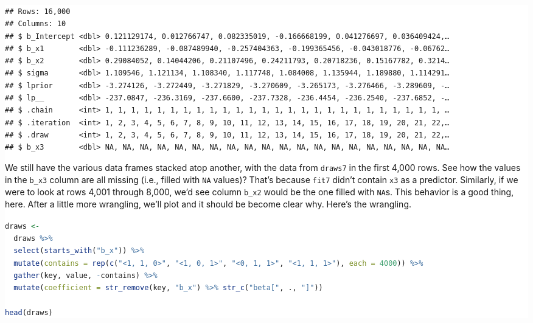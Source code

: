     ## Rows: 16,000
    ## Columns: 10
    ## $ b_Intercept <dbl> 0.121129174, 0.012766747, 0.082335019, -0.166668199, 0.041276697, 0.036409424,…
    ## $ b_x1        <dbl> -0.111236289, -0.087489940, -0.257404363, -0.199365456, -0.043018776, -0.06762…
    ## $ b_x2        <dbl> 0.29084052, 0.14044206, 0.21107496, 0.24211793, 0.20718236, 0.15167782, 0.3214…
    ## $ sigma       <dbl> 1.109546, 1.121134, 1.108340, 1.117748, 1.084008, 1.135944, 1.189880, 1.114291…
    ## $ lprior      <dbl> -3.274126, -3.272449, -3.271829, -3.270609, -3.265173, -3.276466, -3.289609, -…
    ## $ lp__        <dbl> -237.0847, -236.3169, -237.6600, -237.7328, -236.4454, -236.2540, -237.6852, -…
    ## $ .chain      <int> 1, 1, 1, 1, 1, 1, 1, 1, 1, 1, 1, 1, 1, 1, 1, 1, 1, 1, 1, 1, 1, 1, 1, 1, 1, 1, …
    ## $ .iteration  <int> 1, 2, 3, 4, 5, 6, 7, 8, 9, 10, 11, 12, 13, 14, 15, 16, 17, 18, 19, 20, 21, 22,…
    ## $ .draw       <int> 1, 2, 3, 4, 5, 6, 7, 8, 9, 10, 11, 12, 13, 14, 15, 16, 17, 18, 19, 20, 21, 22,…
    ## $ b_x3        <dbl> NA, NA, NA, NA, NA, NA, NA, NA, NA, NA, NA, NA, NA, NA, NA, NA, NA, NA, NA, NA…

We still have the various data frames stacked atop another, with the data from `draws7` in the first 4,000 rows. See how the values in the `b_x3` column are all missing (i.e., filled with `NA` values)? That’s because `fit7` didn’t contain `x3` as a predictor. Similarly, if we were to look at rows 4,001 through 8,000, we’d see column `b_x2` would be the one filled with `NA`s. This behavior is a good thing, here. After a little more wrangling, we’ll plot and it should be become clear why. Here’s the wrangling.

``` r
draws <-
  draws %>% 
  select(starts_with("b_x")) %>% 
  mutate(contains = rep(c("<1, 1, 0>", "<1, 0, 1>", "<0, 1, 1>", "<1, 1, 1>"), each = 4000)) %>% 
  gather(key, value, -contains) %>% 
  mutate(coefficient = str_remove(key, "b_x") %>% str_c("beta[", ., "]"))

head(draws)
```

